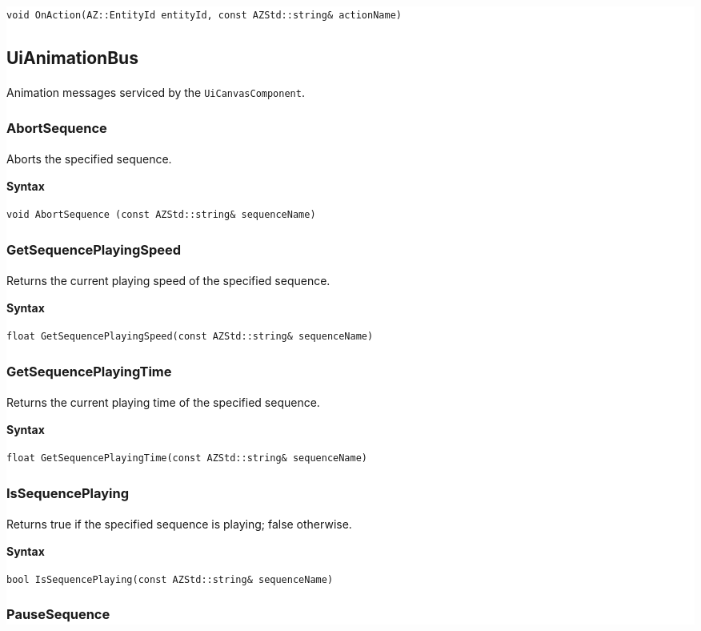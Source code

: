 ```
void OnAction(AZ::EntityId entityId, const AZStd::string& actionName)
```

## UiAnimationBus<a name="lua-scripting-ces-api-ui-uicanvascomponent-uianimationbus"></a>

Animation messages serviced by the `UiCanvasComponent`\.

### AbortSequence<a name="lua-scripting-ces-api-ui-uicanvascomponent-uianimationbus-abortsequence"></a>

Aborts the specified sequence\.

**Syntax**

```
void AbortSequence (const AZStd::string& sequenceName)
```

### GetSequencePlayingSpeed<a name="lua-scripting-ces-api-ui-uicanvascomponent-uianimationbus-getsequenceplayingspeed"></a>

Returns the current playing speed of the specified sequence\.

**Syntax**

```
float GetSequencePlayingSpeed(const AZStd::string& sequenceName)
```

### GetSequencePlayingTime<a name="lua-scripting-ces-api-ui-uicanvascomponent-uianimationbus-getsequenceplayingtime"></a>

Returns the current playing time of the specified sequence\.

**Syntax**

```
float GetSequencePlayingTime(const AZStd::string& sequenceName)
```

### IsSequencePlaying<a name="lua-scripting-ces-api-ui-uicanvascomponent-uianimationbus-issequenceplaying"></a>

Returns true if the specified sequence is playing; false otherwise\.

**Syntax**

```
bool IsSequencePlaying(const AZStd::string& sequenceName)
```

### PauseSequence<a name="lua-scripting-ces-api-ui-uicanvascomponent-uianimationbus-pausesequence"></a>
